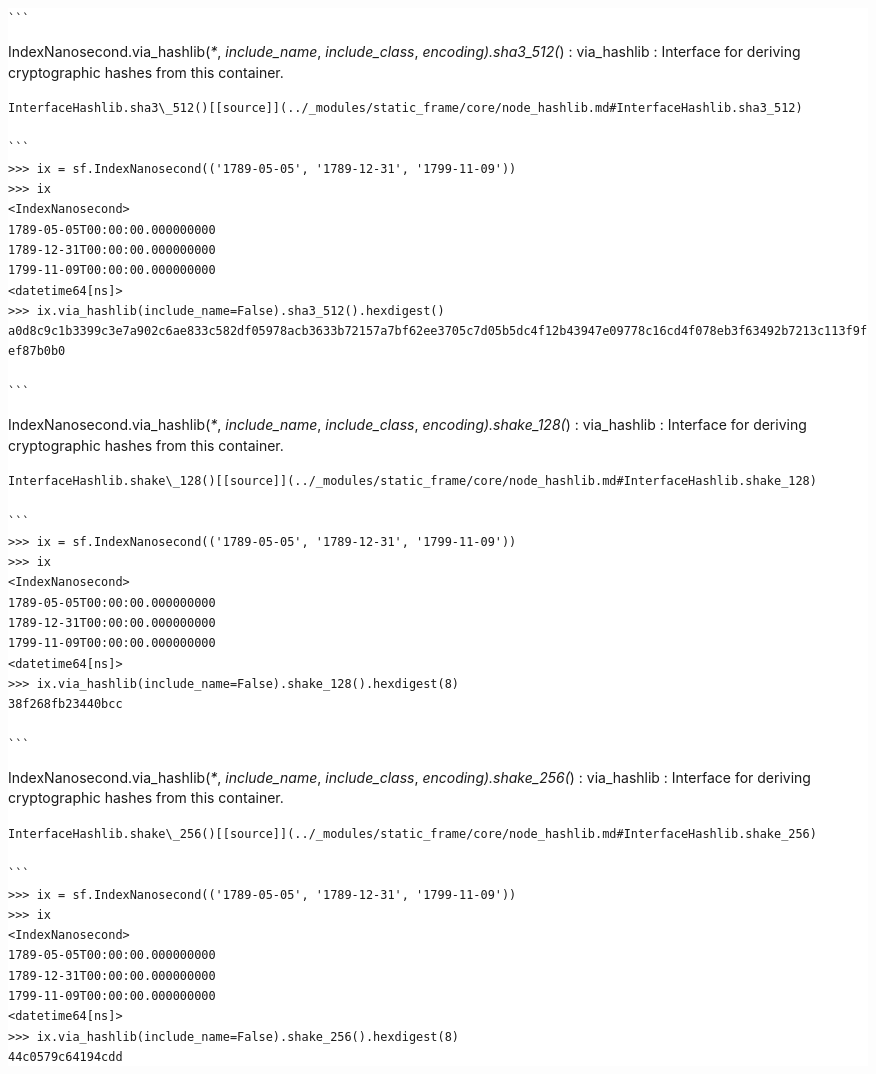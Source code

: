     ```

IndexNanosecond.via\_hashlib(*\**, *include\_name*, *include\_class*, *encoding).sha3\_512(*)
:   via\_hashlib
    :   Interface for deriving cryptographic hashes from this container.

    InterfaceHashlib.sha3\_512()[[source]](../_modules/static_frame/core/node_hashlib.md#InterfaceHashlib.sha3_512)

    ```
    >>> ix = sf.IndexNanosecond(('1789-05-05', '1789-12-31', '1799-11-09'))
    >>> ix
    <IndexNanosecond>
    1789-05-05T00:00:00.000000000
    1789-12-31T00:00:00.000000000
    1799-11-09T00:00:00.000000000
    <datetime64[ns]>
    >>> ix.via_hashlib(include_name=False).sha3_512().hexdigest()
    a0d8c9c1b3399c3e7a902c6ae833c582df05978acb3633b72157a7bf62ee3705c7d05b5dc4f12b43947e09778c16cd4f078eb3f63492b7213c113f9fef87b0b0

    ```

IndexNanosecond.via\_hashlib(*\**, *include\_name*, *include\_class*, *encoding).shake\_128(*)
:   via\_hashlib
    :   Interface for deriving cryptographic hashes from this container.

    InterfaceHashlib.shake\_128()[[source]](../_modules/static_frame/core/node_hashlib.md#InterfaceHashlib.shake_128)

    ```
    >>> ix = sf.IndexNanosecond(('1789-05-05', '1789-12-31', '1799-11-09'))
    >>> ix
    <IndexNanosecond>
    1789-05-05T00:00:00.000000000
    1789-12-31T00:00:00.000000000
    1799-11-09T00:00:00.000000000
    <datetime64[ns]>
    >>> ix.via_hashlib(include_name=False).shake_128().hexdigest(8)
    38f268fb23440bcc

    ```

IndexNanosecond.via\_hashlib(*\**, *include\_name*, *include\_class*, *encoding).shake\_256(*)
:   via\_hashlib
    :   Interface for deriving cryptographic hashes from this container.

    InterfaceHashlib.shake\_256()[[source]](../_modules/static_frame/core/node_hashlib.md#InterfaceHashlib.shake_256)

    ```
    >>> ix = sf.IndexNanosecond(('1789-05-05', '1789-12-31', '1799-11-09'))
    >>> ix
    <IndexNanosecond>
    1789-05-05T00:00:00.000000000
    1789-12-31T00:00:00.000000000
    1799-11-09T00:00:00.000000000
    <datetime64[ns]>
    >>> ix.via_hashlib(include_name=False).shake_256().hexdigest(8)
    44c0579c64194cdd
